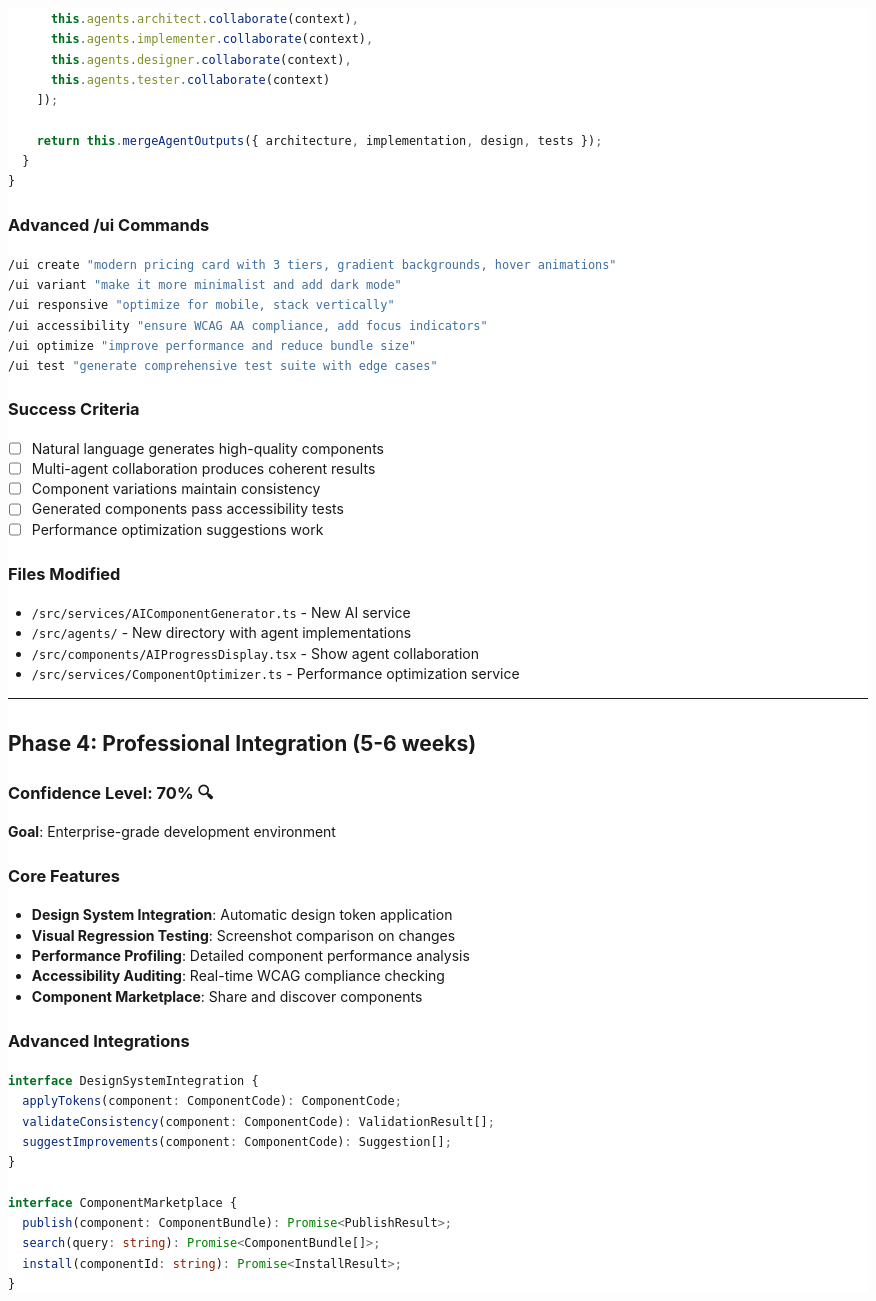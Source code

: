```typescript
      this.agents.architect.collaborate(context),
      this.agents.implementer.collaborate(context),
      this.agents.designer.collaborate(context),
      this.agents.tester.collaborate(context)
    ]);
    
    return this.mergeAgentOutputs({ architecture, implementation, design, tests });
  }
}
```

### Advanced /ui Commands
```bash
/ui create "modern pricing card with 3 tiers, gradient backgrounds, hover animations"
/ui variant "make it more minimalist and add dark mode"
/ui responsive "optimize for mobile, stack vertically"
/ui accessibility "ensure WCAG AA compliance, add focus indicators"
/ui optimize "improve performance and reduce bundle size"
/ui test "generate comprehensive test suite with edge cases"
```

### Success Criteria
- [ ] Natural language generates high-quality components
- [ ] Multi-agent collaboration produces coherent results
- [ ] Component variations maintain consistency
- [ ] Generated components pass accessibility tests
- [ ] Performance optimization suggestions work

### Files Modified
- `/src/services/AIComponentGenerator.ts` - New AI service
- `/src/agents/` - New directory with agent implementations
- `/src/components/AIProgressDisplay.tsx` - Show agent collaboration
- `/src/services/ComponentOptimizer.ts` - Performance optimization service

---

## Phase 4: Professional Integration (5-6 weeks)

### **Confidence Level: 70%** 🔍
**Goal**: Enterprise-grade development environment

### Core Features
- **Design System Integration**: Automatic design token application
- **Visual Regression Testing**: Screenshot comparison on changes
- **Performance Profiling**: Detailed component performance analysis
- **Accessibility Auditing**: Real-time WCAG compliance checking
- **Component Marketplace**: Share and discover components

### Advanced Integrations
```typescript
interface DesignSystemIntegration {
  applyTokens(component: ComponentCode): ComponentCode;
  validateConsistency(component: ComponentCode): ValidationResult[];
  suggestImprovements(component: ComponentCode): Suggestion[];
}

interface ComponentMarketplace {
  publish(component: ComponentBundle): Promise<PublishResult>;
  search(query: string): Promise<ComponentBundle[]>;
  install(componentId: string): Promise<InstallResult>;
}
```